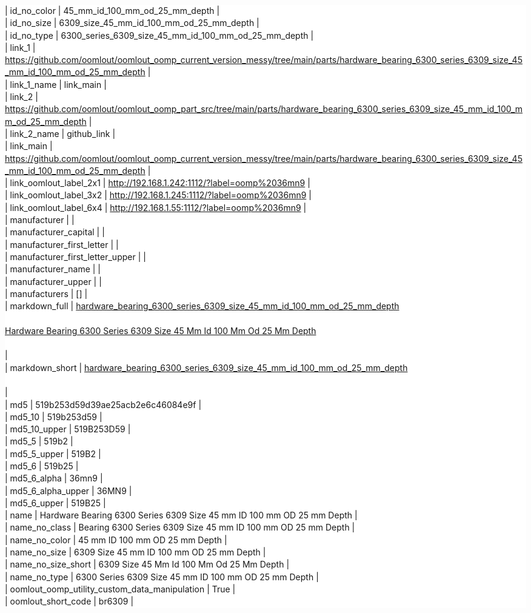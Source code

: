 | id_no_color | 45_mm_id_100_mm_od_25_mm_depth |  
| id_no_size | 6309_size_45_mm_id_100_mm_od_25_mm_depth |  
| id_no_type | 6300_series_6309_size_45_mm_id_100_mm_od_25_mm_depth |  
| link_1 | https://github.com/oomlout/oomlout_oomp_current_version_messy/tree/main/parts/hardware_bearing_6300_series_6309_size_45_mm_id_100_mm_od_25_mm_depth |  
| link_1_name | link_main |  
| link_2 | https://github.com/oomlout/oomlout_oomp_part_src/tree/main/parts/hardware_bearing_6300_series_6309_size_45_mm_id_100_mm_od_25_mm_depth |  
| link_2_name | github_link |  
| link_main | https://github.com/oomlout/oomlout_oomp_current_version_messy/tree/main/parts/hardware_bearing_6300_series_6309_size_45_mm_id_100_mm_od_25_mm_depth |  
| link_oomlout_label_2x1 | http://192.168.1.242:1112/?label=oomp%2036mn9 |  
| link_oomlout_label_3x2 | http://192.168.1.245:1112/?label=oomp%2036mn9 |  
| link_oomlout_label_6x4 | http://192.168.1.55:1112/?label=oomp%2036mn9 |  
| manufacturer |  |  
| manufacturer_capital |  |  
| manufacturer_first_letter |  |  
| manufacturer_first_letter_upper |  |  
| manufacturer_name |  |  
| manufacturer_upper |  |  
| manufacturers | [] |  
| markdown_full | [hardware_bearing_6300_series_6309_size_45_mm_id_100_mm_od_25_mm_depth](https://github.com/oomlout/oomlout_oomp_current_version_messy/tree/main/parts/hardware_bearing_6300_series_6309_size_45_mm_id_100_mm_od_25_mm_depth)<br>[](https://github.com/oomlout/oomlout_oomp_current_version_messy/tree/main/parts/hardware_bearing_6300_series_6309_size_45_mm_id_100_mm_od_25_mm_depth)<br>[Hardware Bearing 6300 Series 6309 Size 45 Mm Id 100 Mm Od 25 Mm Depth](https://github.com/oomlout/oomlout_oomp_current_version_messy/tree/main/parts/hardware_bearing_6300_series_6309_size_45_mm_id_100_mm_od_25_mm_depth)<br><br> |  
| markdown_short | [hardware_bearing_6300_series_6309_size_45_mm_id_100_mm_od_25_mm_depth](https://github.com/oomlout/oomlout_oomp_current_version_messy/tree/main/parts/hardware_bearing_6300_series_6309_size_45_mm_id_100_mm_od_25_mm_depth)<br><br> |  
| md5 | 519b253d59d39ae25acb2e6c46084e9f |  
| md5_10 | 519b253d59 |  
| md5_10_upper | 519B253D59 |  
| md5_5 | 519b2 |  
| md5_5_upper | 519B2 |  
| md5_6 | 519b25 |  
| md5_6_alpha | 36mn9 |  
| md5_6_alpha_upper | 36MN9 |  
| md5_6_upper | 519B25 |  
| name | Hardware Bearing 6300 Series 6309 Size 45 mm ID 100 mm OD 25 mm Depth |  
| name_no_class | Bearing 6300 Series 6309 Size 45 mm ID 100 mm OD 25 mm Depth |  
| name_no_color | 45 mm ID 100 mm OD 25 mm Depth |  
| name_no_size | 6309 Size 45 mm ID 100 mm OD 25 mm Depth |  
| name_no_size_short | 6309 Size 45 Mm Id 100 Mm Od 25 Mm Depth |  
| name_no_type | 6300 Series 6309 Size 45 mm ID 100 mm OD 25 mm Depth |  
| oomlout_oomp_utility_custom_data_manipulation | True |  
| oomlout_short_code | br6309 |  